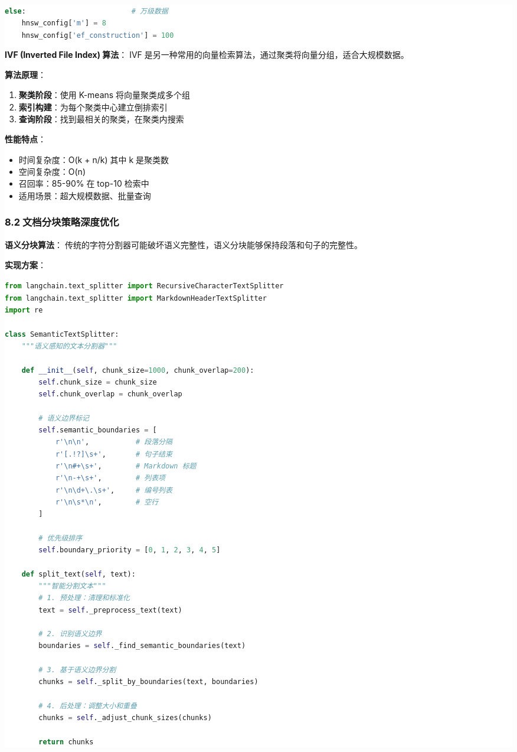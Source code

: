 ```python
else:                         # 万级数据
    hnsw_config['m'] = 8
    hnsw_config['ef_construction'] = 100
```

**IVF (Inverted File Index) 算法**：
IVF 是另一种常用的向量检索算法，通过聚类将向量分组，适合大规模数据。

**算法原理**：
1. **聚类阶段**：使用 K-means 将向量聚类成多个组
2. **索引构建**：为每个聚类中心建立倒排索引
3. **查询阶段**：找到最相关的聚类，在聚类内搜索

**性能特点**：
- 时间复杂度：O(k + n/k) 其中 k 是聚类数
- 空间复杂度：O(n)
- 召回率：85-90% 在 top-10 检索中
- 适用场景：超大规模数据、批量查询

### 8.2 文档分块策略深度优化

**语义分块算法**：
传统的字符分割器可能破坏语义完整性，语义分块能够保持段落和句子的完整性。

**实现方案**：
```python
from langchain.text_splitter import RecursiveCharacterTextSplitter
from langchain.text_splitter import MarkdownHeaderTextSplitter
import re

class SemanticTextSplitter:
    """语义感知的文本分割器"""
    
    def __init__(self, chunk_size=1000, chunk_overlap=200):
        self.chunk_size = chunk_size
        self.chunk_overlap = chunk_overlap
        
        # 语义边界标记
        self.semantic_boundaries = [
            r'\n\n',           # 段落分隔
            r'[.!?]\s+',       # 句子结束
            r'\n#+\s+',        # Markdown 标题
            r'\n-+\s+',        # 列表项
            r'\n\d+\.\s+',     # 编号列表
            r'\n\s*\n',        # 空行
        ]
        
        # 优先级排序
        self.boundary_priority = [0, 1, 2, 3, 4, 5]
    
    def split_text(self, text):
        """智能分割文本"""
        # 1. 预处理：清理和标准化
        text = self._preprocess_text(text)
        
        # 2. 识别语义边界
        boundaries = self._find_semantic_boundaries(text)
        
        # 3. 基于语义边界分割
        chunks = self._split_by_boundaries(text, boundaries)
        
        # 4. 后处理：调整大小和重叠
        chunks = self._adjust_chunk_sizes(chunks)
        
        return chunks
```